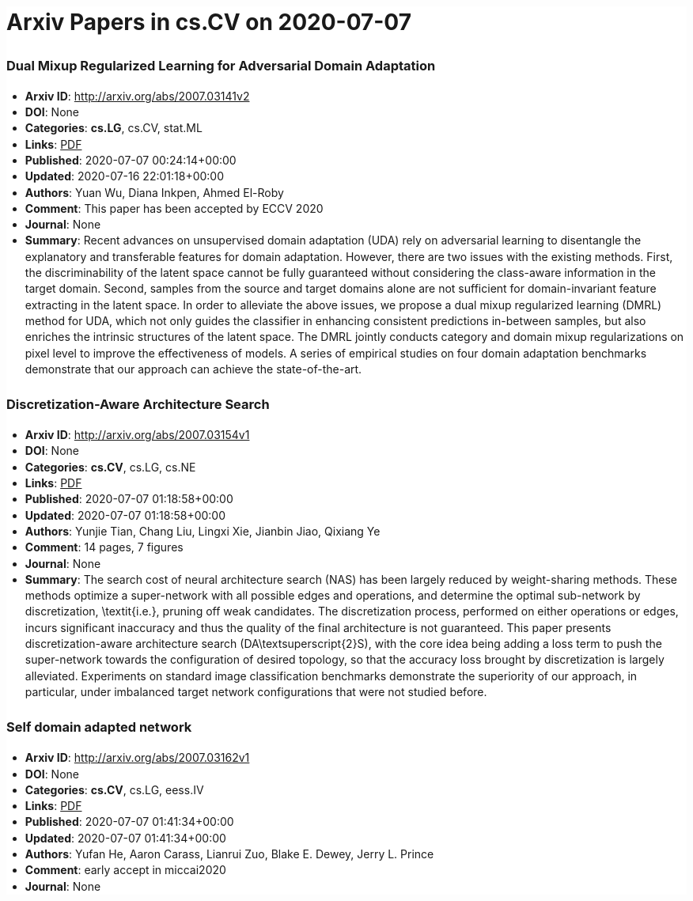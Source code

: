 # Arxiv Papers in cs.CV on 2020-07-07
### Dual Mixup Regularized Learning for Adversarial Domain Adaptation
- **Arxiv ID**: http://arxiv.org/abs/2007.03141v2
- **DOI**: None
- **Categories**: **cs.LG**, cs.CV, stat.ML
- **Links**: [PDF](http://arxiv.org/pdf/2007.03141v2)
- **Published**: 2020-07-07 00:24:14+00:00
- **Updated**: 2020-07-16 22:01:18+00:00
- **Authors**: Yuan Wu, Diana Inkpen, Ahmed El-Roby
- **Comment**: This paper has been accepted by ECCV 2020
- **Journal**: None
- **Summary**: Recent advances on unsupervised domain adaptation (UDA) rely on adversarial learning to disentangle the explanatory and transferable features for domain adaptation. However, there are two issues with the existing methods. First, the discriminability of the latent space cannot be fully guaranteed without considering the class-aware information in the target domain. Second, samples from the source and target domains alone are not sufficient for domain-invariant feature extracting in the latent space. In order to alleviate the above issues, we propose a dual mixup regularized learning (DMRL) method for UDA, which not only guides the classifier in enhancing consistent predictions in-between samples, but also enriches the intrinsic structures of the latent space. The DMRL jointly conducts category and domain mixup regularizations on pixel level to improve the effectiveness of models. A series of empirical studies on four domain adaptation benchmarks demonstrate that our approach can achieve the state-of-the-art.



### Discretization-Aware Architecture Search
- **Arxiv ID**: http://arxiv.org/abs/2007.03154v1
- **DOI**: None
- **Categories**: **cs.CV**, cs.LG, cs.NE
- **Links**: [PDF](http://arxiv.org/pdf/2007.03154v1)
- **Published**: 2020-07-07 01:18:58+00:00
- **Updated**: 2020-07-07 01:18:58+00:00
- **Authors**: Yunjie Tian, Chang Liu, Lingxi Xie, Jianbin Jiao, Qixiang Ye
- **Comment**: 14 pages, 7 figures
- **Journal**: None
- **Summary**: The search cost of neural architecture search (NAS) has been largely reduced by weight-sharing methods. These methods optimize a super-network with all possible edges and operations, and determine the optimal sub-network by discretization, \textit{i.e.}, pruning off weak candidates. The discretization process, performed on either operations or edges, incurs significant inaccuracy and thus the quality of the final architecture is not guaranteed. This paper presents discretization-aware architecture search (DA\textsuperscript{2}S), with the core idea being adding a loss term to push the super-network towards the configuration of desired topology, so that the accuracy loss brought by discretization is largely alleviated. Experiments on standard image classification benchmarks demonstrate the superiority of our approach, in particular, under imbalanced target network configurations that were not studied before.



### Self domain adapted network
- **Arxiv ID**: http://arxiv.org/abs/2007.03162v1
- **DOI**: None
- **Categories**: **cs.CV**, cs.LG, eess.IV
- **Links**: [PDF](http://arxiv.org/pdf/2007.03162v1)
- **Published**: 2020-07-07 01:41:34+00:00
- **Updated**: 2020-07-07 01:41:34+00:00
- **Authors**: Yufan He, Aaron Carass, Lianrui Zuo, Blake E. Dewey, Jerry L. Prince
- **Comment**: early accept in miccai2020
- **Journal**: None